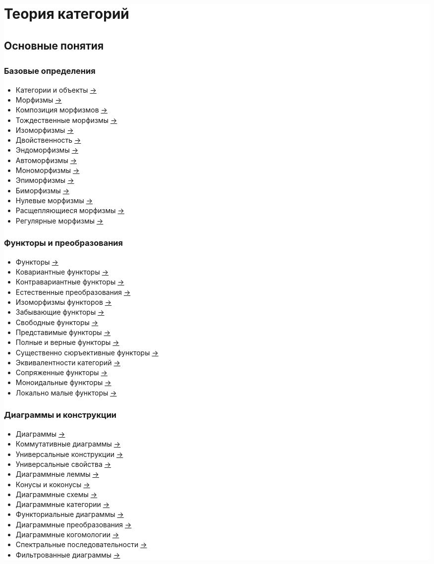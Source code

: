 # Теория категорий

## Основные понятия
### Базовые определения
- Категории и объекты [→](/notes/categories_objects.md)
- Морфизмы [→](/notes/morphisms.md)
- Композиция морфизмов [→](/notes/morphism_composition.md)
- Тождественные морфизмы [→](/notes/identity_morphisms.md)
- Изоморфизмы [→](/notes/isomorphisms.md)
- Двойственность [→](/notes/duality.md)
- Эндоморфизмы [→](/notes/endomorphisms.md)
- Автоморфизмы [→](/notes/automorphisms.md)
- Мономорфизмы [→](/notes/monomorphisms.md)
- Эпиморфизмы [→](/notes/epimorphisms.md)
- Биморфизмы [→](/notes/bimorphisms.md)
- Нулевые морфизмы [→](/notes/zero_morphisms.md)
- Расщепляющиеся морфизмы [→](/notes/split_morphisms.md)
- Регулярные морфизмы [→](/notes/regular_morphisms.md)

### Функторы и преобразования
- Функторы [→](/notes/functors.md)
- Ковариантные функторы [→](/notes/covariant_functors.md)
- Контравариантные функторы [→](/notes/contravariant_functors.md)
- Естественные преобразования [→](/notes/natural_transformations.md)
- Изоморфизмы функторов [→](/notes/functor_isomorphisms.md)
- Забывающие функторы [→](/notes/forgetful_functors.md)
- Свободные функторы [→](/notes/free_functors.md)
- Представимые функторы [→](/notes/representable_functors.md)
- Полные и верные функторы [→](/notes/faithful_full_functors.md)
- Существенно сюръективные функторы [→](/notes/essentially_surjective.md)
- Эквивалентности категорий [→](/notes/category_equivalence.md)
- Сопряженные функторы [→](/notes/adjoint_functors_basic.md)
- Моноидальные функторы [→](/notes/monoidal_functors.md)
- Локально малые функторы [→](/notes/locally_small_functors.md)

### Диаграммы и конструкции
- Диаграммы [→](/notes/diagrams.md)
- Коммутативные диаграммы [→](/notes/commutative_diagrams.md)
- Универсальные конструкции [→](/notes/universal_constructions.md)
- Универсальные свойства [→](/notes/universal_properties.md)
- Диаграммные леммы [→](/notes/diagram_lemmas.md)
- Конусы и коконусы [→](/notes/cones_cocones.md)
- Диаграммные схемы [→](/notes/diagram_schemes.md)
- Диаграммные категории [→](/notes/diagram_categories.md)
- Функториальные диаграммы [→](/notes/functorial_diagrams.md)
- Диаграммные преобразования [→](/notes/diagram_transformations.md)
- Диаграммные когомологии [→](/notes/diagram_cohomology.md)
- Спектральные последовательности [→](/notes/spectral_sequences.md)
- Фильтрованные диаграммы [→](/notes/filtered_diagrams.md)
